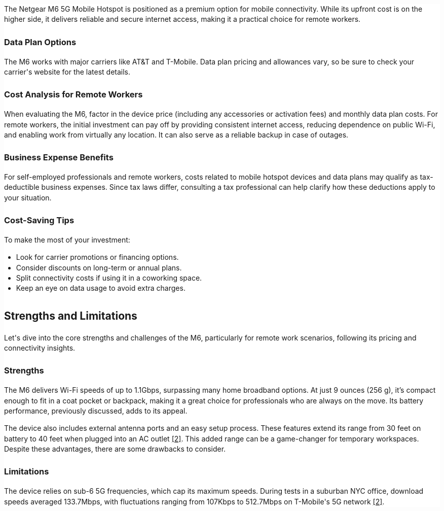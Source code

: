 The Netgear M6 5G Mobile Hotspot is positioned as a premium option for mobile connectivity. While its upfront cost is on the higher side, it delivers reliable and secure internet access, making it a practical choice for remote workers.

### Data Plan Options

The M6 works with major carriers like AT&T and T-Mobile. Data plan pricing and allowances vary, so be sure to check your carrier's website for the latest details.

### Cost Analysis for Remote Workers

When evaluating the M6, factor in the device price (including any accessories or activation fees) and monthly data plan costs. For remote workers, the initial investment can pay off by providing consistent internet access, reducing dependence on public Wi-Fi, and enabling work from virtually any location. It can also serve as a reliable backup in case of outages.

### Business Expense Benefits

For self-employed professionals and remote workers, costs related to mobile hotspot devices and data plans may qualify as tax-deductible business expenses. Since tax laws differ, consulting a tax professional can help clarify how these deductions apply to your situation.

### Cost-Saving Tips

To make the most of your investment:

-   Look for carrier promotions or financing options.
-   Consider discounts on long-term or annual plans.
-   Split connectivity costs if using it in a coworking space.
-   Keep an eye on data usage to avoid extra charges.

## Strengths and Limitations

Let's dive into the core strengths and challenges of the M6, particularly for remote work scenarios, following its pricing and connectivity insights.

### Strengths

The M6 delivers Wi-Fi speeds of up to 1.1Gbps, surpassing many home broadband options. At just 9 ounces (256 g), it’s compact enough to fit in a coat pocket or backpack, making it a great choice for professionals who are always on the move. Its battery performance, previously discussed, adds to its appeal.

The device also includes external antenna ports and an easy setup process. These features extend its range from 30 feet on battery to 40 feet when plugged into an AC outlet [\[2\]](https://www.tomsguide.com/reviews/netgear-nighthawk-m6). This added range can be a game-changer for temporary workspaces. Despite these advantages, there are some drawbacks to consider.

### Limitations

The device relies on sub-6 5G frequencies, which cap its maximum speeds. During tests in a suburban NYC office, download speeds averaged 133.7Mbps, with fluctuations ranging from 107Kbps to 512.7Mbps on T-Mobile's 5G network [\[2\]](https://www.tomsguide.com/reviews/netgear-nighthawk-m6).
